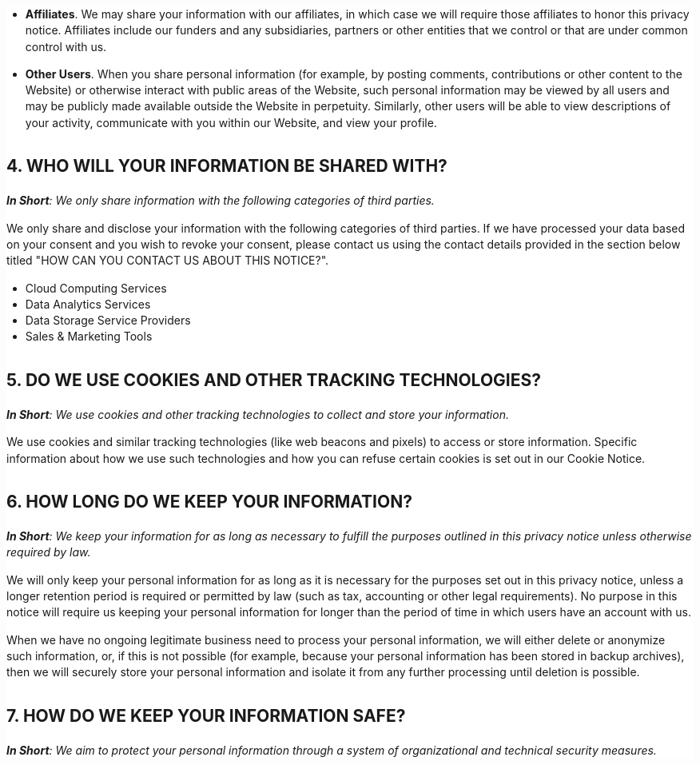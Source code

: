 - **Affiliates**. We may share your information with our affiliates, in which case we will require those affiliates to honor this privacy notice. Affiliates include our funders and any subsidiaries, partners or other entities that we control or that are under common control with us.

- **Other Users**. When you share personal information (for example, by posting comments, contributions or other content to the Website) or otherwise interact with public areas of the Website, such personal information may be viewed by all users and may be publicly made available outside the Website in perpetuity. Similarly, other users will be able to view descriptions of your activity, communicate with you within our Website, and view your profile.

## 4. WHO WILL YOUR INFORMATION BE SHARED WITH?
 
_**In Short**: We only share information with the following categories of third parties._

We only share and disclose your information with the following categories of 
third parties. If we have processed your data based on your consent and you wish to revoke your consent, please contact us using the contact details provided in the section below titled "HOW CAN YOU CONTACT US ABOUT THIS NOTICE?".

- Cloud Computing Services
- Data Analytics Services
- Data Storage Service Providers
- Sales & Marketing Tools

## 5. DO WE USE COOKIES AND OTHER TRACKING TECHNOLOGIES?

_**In Short**:  We use cookies and other tracking technologies to collect and store your information._

We use cookies and similar tracking technologies (like web beacons and pixels) to access or store information. Specific information about how we use such technologies and how you can refuse certain cookies is set out in our Cookie Notice.

## 6. HOW LONG DO WE KEEP YOUR INFORMATION?

_**In Short**:  We keep your information for as long as necessary to fulfill the purposes outlined in this privacy notice unless otherwise required by law._

We will only keep your personal information for as long as it is necessary for the purposes set out in this privacy notice, unless a longer retention period is required or permitted by law (such as tax, accounting or other legal requirements). No purpose in this notice will require us keeping your personal information for longer than the period of time in which users have an account with us.

When we have no ongoing legitimate business need to process your personal information, we will either delete or anonymize such information, or, if this is not possible (for example, because your personal information has been stored in backup archives), then we will securely store your personal information and isolate it from any further processing until deletion is possible.

## 7. HOW DO WE KEEP YOUR INFORMATION SAFE?

_**In Short**: We aim to protect your personal information through a system of organizational and technical security measures._
